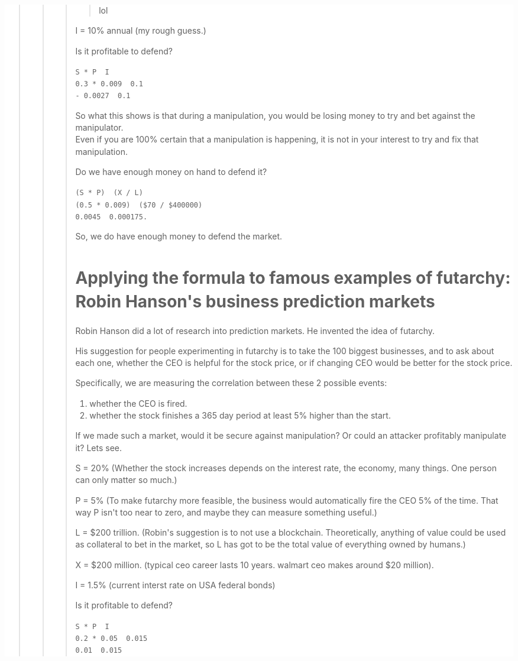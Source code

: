 >>>>lol
>>>
>>>I = 10% annual (my rough guess.)  
>>>  
>>>Is it profitable to defend?  
>>>```  
>>>S * P  I  
>>>0.3 * 0.009  0.1   
>>>- 0.0027  0.1  
>>>```  
>>>  
>>>So what this shows is that during a manipulation, you would be losing money to try and bet against the manipulator.  
>>>Even if you are 100% certain that a manipulation is happening, it is not in your interest to try and fix that manipulation.  
>>>  
>>>Do we have enough money on hand to defend it?  
>>>```  
>>>(S * P)  (X / L)  
>>>(0.5 * 0.009)  ($70 / $400000)  
>>>0.0045  0.000175.  
>>>```  
>>>  
>>>So, we do have enough money to defend the market.  
>>>  
>>>Applying the formula to famous examples of futarchy: Robin Hanson's business prediction markets  
>>>=====================  
>>>  
>>>Robin Hanson did a lot of research into prediction markets. He invented the idea of futarchy.  
>>>  
>>>His suggestion for people experimenting in futarchy is to take the 100 biggest businesses, and to ask about each one, whether the CEO is helpful for the stock price, or if changing CEO would be better for the stock price.  
>>>  
>>>Specifically, we are measuring the correlation between these 2 possible events:  
>>>1) whether the CEO is fired.  
>>>2) whether the stock finishes a 365 day period at least 5% higher than the start.  
>>>  
>>>If we made such a market, would it be secure against manipulation? Or could an attacker profitably manipulate it? Lets see.  
>>>  
>>>S = 20% (Whether the stock increases depends on the interest rate, the economy, many things. One person can only matter so much.)  
>>>  
>>>P = 5% (To make futarchy more feasible, the business would automatically fire the CEO 5% of the time. That way P isn't too near to zero, and maybe they can measure something useful.)  
>>>  
>>>L = $200 trillion. (Robin's suggestion is to not use a blockchain. Theoretically, anything of value could be used as collateral to bet in the market, so L has got to be the total value of everything owned by humans.)  
>>>  
>>>X = $200 million. (typical ceo career lasts 10 years. walmart ceo makes around $20 million).  
>>>  
>>>I = 1.5% (current interst rate on USA federal bonds)  
>>>  
>>>Is it profitable to defend?  
>>>```  
>>>S * P  I  
>>>0.2 * 0.05  0.015  
>>>0.01  0.015  
>>>```  
>>>  